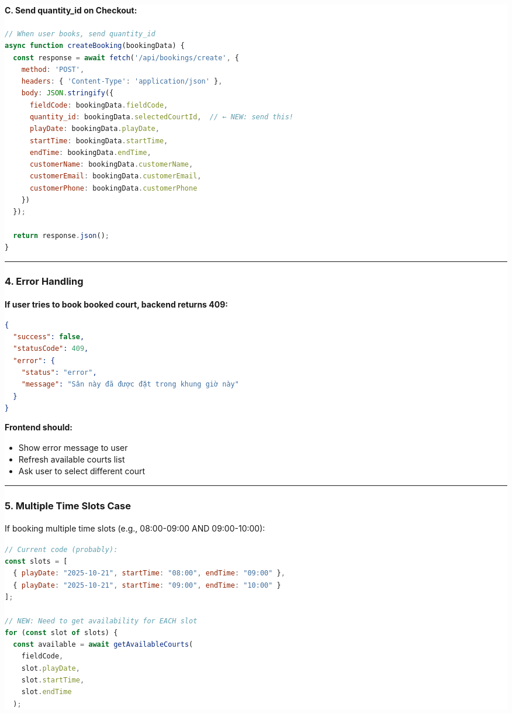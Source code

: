 #### C. **Send quantity_id on Checkout:**

```javascript
// When user books, send quantity_id
async function createBooking(bookingData) {
  const response = await fetch('/api/bookings/create', {
    method: 'POST',
    headers: { 'Content-Type': 'application/json' },
    body: JSON.stringify({
      fieldCode: bookingData.fieldCode,
      quantity_id: bookingData.selectedCourtId,  // ← NEW: send this!
      playDate: bookingData.playDate,
      startTime: bookingData.startTime,
      endTime: bookingData.endTime,
      customerName: bookingData.customerName,
      customerEmail: bookingData.customerEmail,
      customerPhone: bookingData.customerPhone
    })
  });
  
  return response.json();
}
```

---

### 4. **Error Handling**

**If user tries to book booked court, backend returns 409:**
```json
{
  "success": false,
  "statusCode": 409,
  "error": {
    "status": "error",
    "message": "Sân này đã được đặt trong khung giờ này"
  }
}
```

**Frontend should:**
- Show error message to user
- Refresh available courts list
- Ask user to select different court

---

### 5. **Multiple Time Slots Case**

If booking multiple time slots (e.g., 08:00-09:00 AND 09:00-10:00):

```javascript
// Current code (probably):
const slots = [
  { playDate: "2025-10-21", startTime: "08:00", endTime: "09:00" },
  { playDate: "2025-10-21", startTime: "09:00", endTime: "10:00" }
];

// NEW: Need to get availability for EACH slot
for (const slot of slots) {
  const available = await getAvailableCourts(
    fieldCode, 
    slot.playDate, 
    slot.startTime, 
    slot.endTime
  );
```
